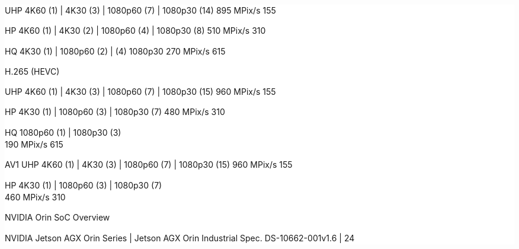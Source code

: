 
UHP 
4K60 (1) | 4K30 (3) | 1080p60 (7) | 1080p30 (14) 
895 MPix/s 
155 


HP 
4K60 (1) | 4K30 (2) | 1080p60 (4) | 1080p30 (8) 
510 MPix/s 
310 


HQ 
4K30 (1) | 1080p60 (2) | (4) 1080p30 
270 MPix/s 
615 


H.265 
(HEVC) 


UHP 
4K60 (1) | 4K30 (3) | 1080p60 (7) | 1080p30 (15) 
960 MPix/s 
155 


HP 
4K30 (1) | 1080p60 (3) | 1080p30 (7) 
480 MPix/s 
310 


HQ 
1080p60 (1) | 1080p30 (3)  
190 MPix/s 
615 


AV1 
UHP 
4K60 (1) | 4K30 (3) | 1080p60 (7) | 1080p30 (15) 
960 MPix/s 
155 


HP 
4K30 (1) | 1080p60 (3) | 1080p30 (7)  
460 MPix/s 
310 


 


NVIDIA Orin SoC Overview 


NVIDIA Jetson AGX Orin Series | Jetson AGX Orin Industrial Spec. 
 DS-10662-001v1.6 | 24 
